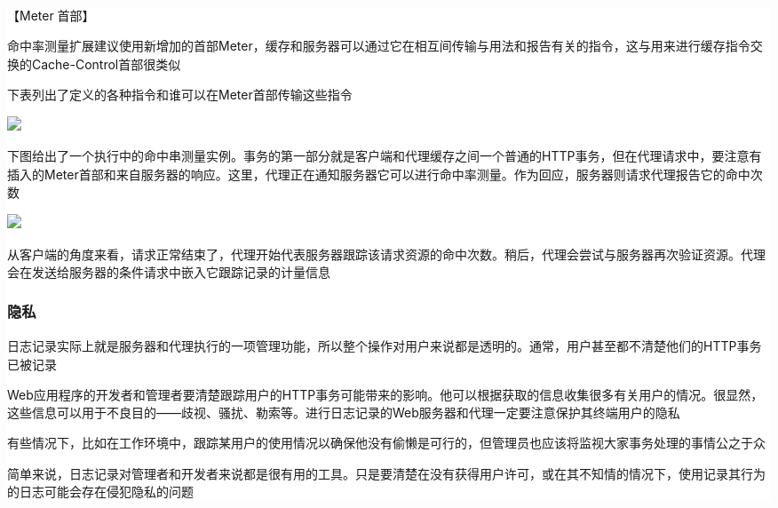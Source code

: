 【Meter 首部】

命中率测量扩展建议使用新增加的首部Meter，缓存和服务器可以通过它在相互间传输与用法和报告有关的指令，这与用来进行缓存指令交换的Cache-Control首部很类似

下表列出了定义的各种指令和谁可以在Meter首部传输这些指令

![][19]

下图给出了一个执行中的命中串测量实例。事务的第一部分就是客户端和代理缓存之间一个普通的HTTP事务，但在代理请求中，要注意有插入的Meter首部和来自服务器的响应。这里，代理正在通知服务器它可以进行命中率测量。作为回应，服务器则请求代理报告它的命中次数

![][20]

从客户端的角度来看，请求正常结束了，代理开始代表服务器跟踪该请求资源的命中次数。稍后，代理会尝试与服务器再次验证资源。代理会在发送给服务器的条件请求中嵌入它跟踪记录的计量信息

### 隐私

日志记录实际上就是服务器和代理执行的一项管理功能，所以整个操作对用户来说都是透明的。通常，用户甚至都不清楚他们的HTTP事务已被记录

Web应用程序的开发者和管理者要清楚跟踪用户的HTTP事务可能带来的影响。他可以根据获取的信息收集很多有关用户的情况。很显然，这些信息可以用于不良目的——歧视、骚扰、勒索等。进行日志记录的Web服务器和代理一定要注意保护其终端用户的隐私

有些情况下，比如在工作环境中，跟踪某用户的使用情况以确保他没有偷懒是可行的，但管理员也应该将监视大家事务处理的事情公之于众

简单来说，日志记录对管理者和开发者来说都是很有用的工具。只是要清楚在没有获得用户许可，或在其不知情的情况下，使用记录其行为的日志可能会存在侵犯隐私的问题

[0]: http://www.cnblogs.com/xiaohuochai/p/6202033.html
[1]: ./img/740839-20161220113339807-242139639.png
[2]: ./img/740839-20161220113424307-29351970.png
[3]: ./img/740839-20161220113439542-572492823.png
[4]: ./img/740839-20161220113614995-1261258473.png
[5]: ./img/740839-20161220113633620-1314684889.png
[6]: ./img/740839-20161220113704542-322664294.png
[7]: ./img/740839-20161220113751526-694091878.png
[8]: ./img/740839-20161220113818089-1960870319.png
[9]: ./img/740839-20161220113844479-27249644.png
[10]: ./img/740839-20161220113945011-1909382417.png
[11]: ./img/740839-20161220114018464-1106307819.png
[12]: ./img/740839-20161220114035511-1549726777.png
[13]: ./img/740839-20161220114142026-1331385543.png
[14]: ./img/740839-20161220114203995-1494464035.png
[15]: ./img/740839-20161220114225229-2037823142.png
[16]: ./img/740839-20161220114324667-1302244855.png
[17]: ./img/740839-20161220114343245-788401613.png
[18]: ./img/740839-20161220114418823-983573916.png
[19]: ./img/740839-20161220114516870-768215451.png
[20]: ./img/740839-20161220114540339-1129181641.png